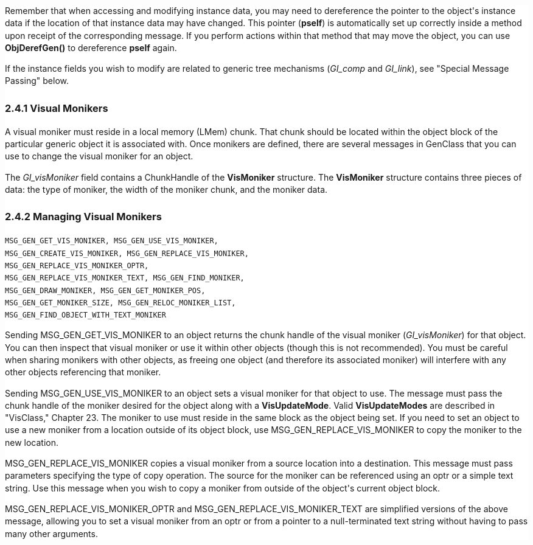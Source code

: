 Remember that when accessing and modifying instance data, you may need 
to dereference the pointer to the object's instance data if the location of that 
instance data may have changed. This pointer (**pself**) is automatically set up 
correctly inside a method upon receipt of the corresponding message. If you 
perform actions within that method that may move the object, you can use 
**ObjDerefGen()** to dereference **pself** again.

If the instance fields you wish to modify are related to generic tree 
mechanisms (*GI_comp* and *GI_link*), see "Special Message Passing" below.

### 2.4.1 Visual Monikers

A visual moniker must reside in a local memory (LMem) chunk. That chunk 
should be located within the object block of the particular generic object it is 
associated with. Once monikers are defined, there are several messages in 
GenClass that you can use to change the visual moniker for an object.

The *GI_visMoniker* field contains a ChunkHandle of the **VisMoniker** 
structure. The **VisMoniker** structure contains three pieces of data: the type 
of moniker, the width of the moniker chunk, and the moniker data.

### 2.4.2 Managing Visual Monikers

	MSG_GEN_GET_VIS_MONIKER, MSG_GEN_USE_VIS_MONIKER, 
	MSG_GEN_CREATE_VIS_MONIKER, MSG_GEN_REPLACE_VIS_MONIKER, 
	MSG_GEN_REPLACE_VIS_MONIKER_OPTR, 
	MSG_GEN_REPLACE_VIS_MONIKER_TEXT, MSG_GEN_FIND_MONIKER, 
	MSG_GEN_DRAW_MONIKER, MSG_GEN_GET_MONIKER_POS, 
	MSG_GEN_GET_MONIKER_SIZE, MSG_GEN_RELOC_MONIKER_LIST, 
	MSG_GEN_FIND_OBJECT_WITH_TEXT_MONIKER

Sending MSG_GEN_GET_VIS_MONIKER to an object returns the chunk 
handle of the visual moniker (*GI_visMoniker*) for that object. You can then 
inspect that visual moniker or use it within other objects (though this is not 
recommended). You must be careful when sharing monikers with other 
objects, as freeing one object (and therefore its associated moniker) will 
interfere with any other objects referencing that moniker.

Sending MSG_GEN_USE_VIS_MONIKER to an object sets a visual moniker for 
that object to use. The message must pass the chunk handle of the moniker 
desired for the object along with a **VisUpdateMode**. Valid 
**VisUpdateModes** are described in "VisClass," Chapter 23. The moniker to 
use must reside in the same block as the object being set. If you need to set 
an object to use a new moniker from a location outside of its object block, use 
MSG_GEN_REPLACE_VIS_MONIKER to copy the moniker to the new location.

MSG_GEN_REPLACE_VIS_MONIKER copies a visual moniker from a source 
location into a destination. This message must pass parameters specifying 
the type of copy operation. The source for the moniker can be referenced 
using an optr or a simple text string. Use this message when you wish to copy 
a moniker from outside of the object's current object block.

MSG_GEN_REPLACE_VIS_MONIKER_OPTR and 
MSG_GEN_REPLACE_VIS_MONIKER_TEXT are simplified versions of the 
above message, allowing you to set a visual moniker from an optr or from a 
pointer to a null-terminated text string without having to pass many other 
arguments. 
